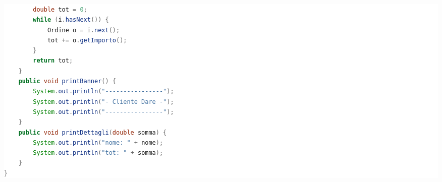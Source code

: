 ```java
        double tot = 0;
        while (i.hasNext()) {
            Ordine o = i.next();
            tot += o.getImporto();
        }
        return tot;
    }
    public void printBanner() {
        System.out.println("----------------");
        System.out.println("- Cliente Dare -");
        System.out.println("----------------");
    }
    public void printDettagli(double somma) {
        System.out.println("nome: " + nome);
        System.out.println("tot: " + somma);
    }
}

```